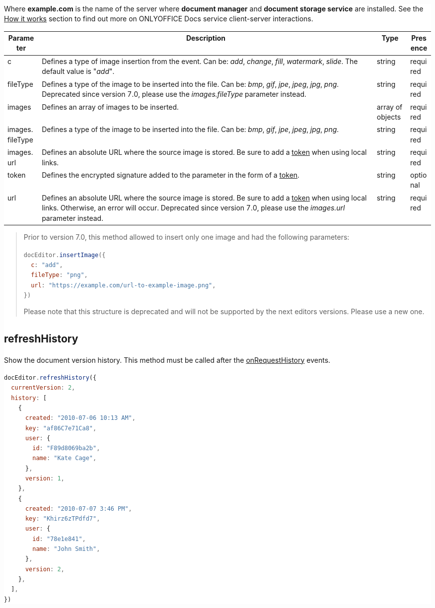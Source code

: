 Where **example.com** is the name of the server where **document manager** and **document storage service** are installed. See the [How it works](../../Get%20Started/How%20It%20Works/index.md) section to find out more on ONLYOFFICE Docs service client-server interactions.

| Parameter       | Description                                                                                                                                                                                                                                                                     | Type             | Presence |
| --------------- | ------------------------------------------------------------------------------------------------------------------------------------------------------------------------------------------------------------------------------------------------------------------------------- | ---------------- | -------- |
| c               | Defines a type of image insertion from the event. Can be: *add*, *change*, *fill*, *watermark*, *slide*. The default value is "*add*".                                                                                                                                          | string           | required |
| fileType        | Defines a type of the image to be inserted into the file. Can be: *bmp*, *gif*, *jpe*, *jpeg*, *jpg*, *png*. Deprecated since version 7.0, please use the *images.fileType* parameter instead.                                                                                  | string           | required |
| images          | Defines an array of images to be inserted.                                                                                                                                                                                                                                      | array of objects | required |
| images.fileType | Defines a type of the image to be inserted into the file. Can be: *bmp*, *gif*, *jpe*, *jpeg*, *jpg*, *png*.                                                                                                                                                                    | string           | required |
| images.url      | Defines an absolute URL where the source image is stored. Be sure to add a [token](../../Get%20Started/How%20It%20Works/Security/index.md) when using local links.                                                                                                              | string           | required |
| token           | Defines the encrypted signature added to the parameter in the form of a [token](../../Additional%20API/Signature/Browser/index.md#insertimage).                                                                                                                                 | string           | optional |
| url             | Defines an absolute URL where the source image is stored. Be sure to add a [token](../../Get%20Started/How%20It%20Works/Security/index.md) when using local links. Otherwise, an error will occur. Deprecated since version 7.0, please use the *images.url* parameter instead. | string           | required |

  > Prior to version 7.0, this method allowed to insert only one image and had the following parameters:
  >
  > ``` javascript
  > docEditor.insertImage({
  >   c: "add",
  >   fileType: "png",
  >   url: "https://example.com/url-to-example-image.png",
  > })
  >```
  >
  > Please note that this structure is deprecated and will not be supported by the next editors versions. Please use a new one.

## refreshHistory

Show the document version history. This method must be called after the [onRequestHistory](../Config/Events/index.md#onrequesthistory) events.

  ``` js
  docEditor.refreshHistory({
    currentVersion: 2,
    history: [
      {
        created: "2010-07-06 10:13 AM",
        key: "af86C7e71Ca8",
        user: {
          id: "F89d8069ba2b",
          name: "Kate Cage",
        },
        version: 1,
      },
      {
        created: "2010-07-07 3:46 PM",
        key: "Khirz6zTPdfd7",
        user: {
          id: "78e1e841",
          name: "John Smith",
        },
        version: 2,
      },
    ],
  })
  ```

